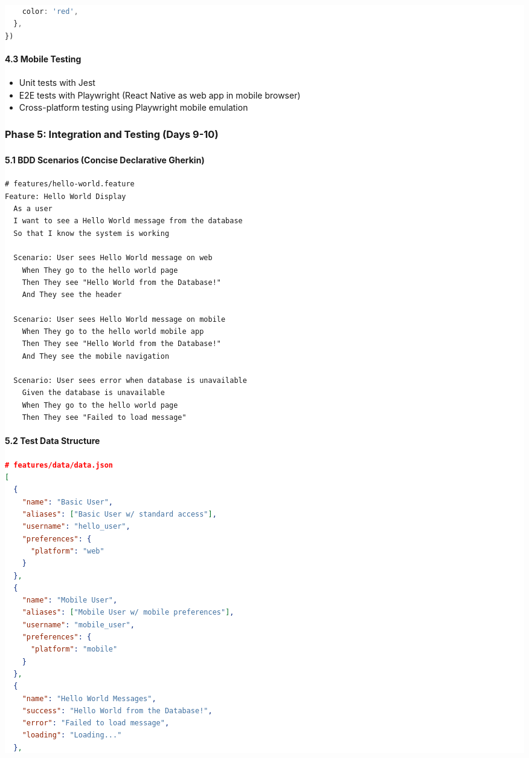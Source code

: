 ```typescript
    color: 'red',
  },
})
```

#### 4.3 Mobile Testing

- Unit tests with Jest
- E2E tests with Playwright (React Native as web app in mobile browser)
- Cross-platform testing using Playwright mobile emulation

### Phase 5: Integration and Testing (Days 9-10)

#### 5.1 BDD Scenarios (Concise Declarative Gherkin)

```gherkin
# features/hello-world.feature
Feature: Hello World Display
  As a user
  I want to see a Hello World message from the database
  So that I know the system is working

  Scenario: User sees Hello World message on web
    When They go to the hello world page
    Then They see "Hello World from the Database!"
    And They see the header

  Scenario: User sees Hello World message on mobile
    When They go to the hello world mobile app
    Then They see "Hello World from the Database!"
    And They see the mobile navigation

  Scenario: User sees error when database is unavailable
    Given the database is unavailable
    When They go to the hello world page
    Then They see "Failed to load message"
```

#### 5.2 Test Data Structure

```json
# features/data/data.json
[
  {
    "name": "Basic User",
    "aliases": ["Basic User w/ standard access"],
    "username": "hello_user",
    "preferences": {
      "platform": "web"
    }
  },
  {
    "name": "Mobile User",
    "aliases": ["Mobile User w/ mobile preferences"],
    "username": "mobile_user",
    "preferences": {
      "platform": "mobile"
    }
  },
  {
    "name": "Hello World Messages",
    "success": "Hello World from the Database!",
    "error": "Failed to load message",
    "loading": "Loading..."
  },
```